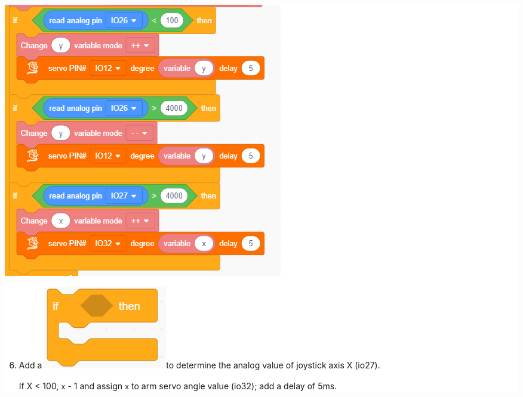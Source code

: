 ![4-5](./media/4-5.png)

6. Add a ![a42](./media/a42.png)to determine the analog value of joystick axis X (io27).

	If X < 100, `x` - 1 and assign `x` to arm servo angle value (io32); add a delay of 5ms.
